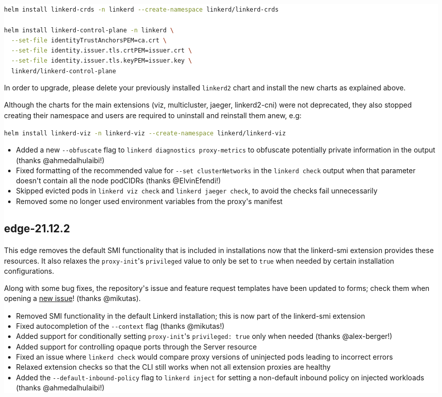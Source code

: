 ```bash
helm install linkerd-crds -n linkerd --create-namespace linkerd/linkerd-crds

helm install linkerd-control-plane -n linkerd \
  --set-file identityTrustAnchorsPEM=ca.crt \
  --set-file identity.issuer.tls.crtPEM=issuer.crt \
  --set-file identity.issuer.tls.keyPEM=issuer.key \
  linkerd/linkerd-control-plane
```

In order to upgrade, please delete your previously installed `linkerd2` chart
and install the new charts as explained above.

Although the charts for the main extensions (viz, multicluster, jaeger,
linkerd2-cni) were not deprecated, they also stopped creating their namespace
and users are required to uninstall and reinstall them anew, e.g:

```bash
helm install linkerd-viz -n linkerd-viz --create-namespace linkerd/linkerd-viz
```

* Added a new `--obfuscate` flag to `linkerd diagnostics proxy-metrics` to
  obfuscate potentially private information in the output (thanks
  @ahmedalhulaibi!)
* Fixed formatting of the recommended value for `--set clusterNetworks` in the
  `linkerd check` output when that parameter doesn't contain all the node
  podCIDRs (thanks @ElvinEfendi!)
* Skipped evicted pods in `linkerd viz check` and `linkerd jaeger check`, to
  avoid the checks fail unnecessarily
* Removed some no longer used environment variables from the proxy's manifest

## edge-21.12.2

This edge removes the default SMI functionality that is included in
installations now that the linkerd-smi extension provides these resources. It
also relaxes the `proxy-init`'s `privileged` value to only be set to `true` when
needed by certain installation configurations.

Along with some bug fixes, the repository's issue and feature request templates
have been updated to forms; check them when opening a [new
issue](https://github.com/linkerd/linkerd2/issues/new/choose)! (thanks
@mikutas).

* Removed SMI functionality in the default Linkerd installation; this is now
  part of the linkerd-smi extension
* Fixed autocompletion of the `--context` flag (thanks @mikutas!)
* Added support for conditionally setting `proxy-init`'s `privileged: true` only
  when needed (thanks @alex-berger!)
* Added support for controlling opaque ports through the Server resource
* Fixed an issue where `linkerd check` would compare proxy versions of
  uninjected pods leading to incorrect errors
* Relaxed extension checks so that the CLI still works when not all extension
  proxies are healthy
* Added the `--default-inbound-policy` flag to `linkerd inject` for setting a
  non-default inbound policy on injected workloads (thanks @ahmedalhulaibi!)
